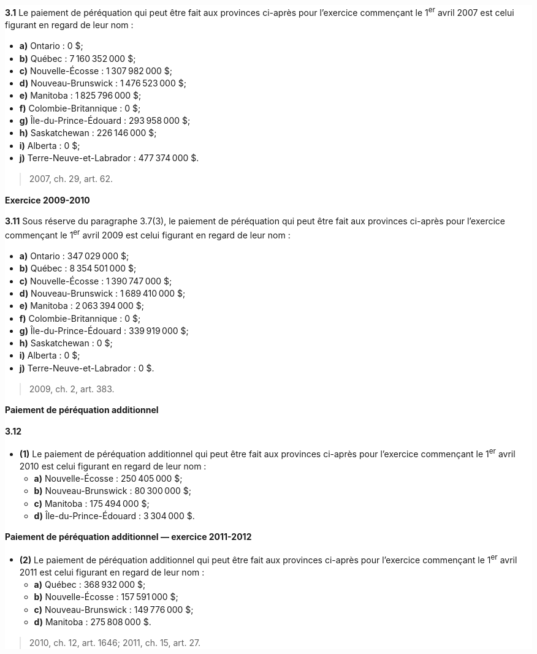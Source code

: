 **3.1** Le paiement de péréquation qui peut être fait aux provinces ci-après pour l’exercice commençant le 1<sup>er</sup> avril 2007 est celui figurant en regard de leur nom :
- **a)** Ontario : 0 $;
- **b)** Québec : 7 160 352 000 $;
- **c)** Nouvelle-Écosse : 1 307 982 000 $;
- **d)** Nouveau-Brunswick : 1 476 523 000 $;
- **e)** Manitoba : 1 825 796 000 $;
- **f)** Colombie-Britannique : 0 $;
- **g)** Île-du-Prince-Édouard : 293 958 000 $;
- **h)** Saskatchewan : 226 146 000 $;
- **i)** Alberta : 0 $;
- **j)** Terre-Neuve-et-Labrador : 477 374 000 $.
> 2007, ch. 29, art. 62.





**Exercice 2009-2010**

**3.11** Sous réserve du paragraphe 3.7(3), le paiement de péréquation qui peut être fait aux provinces ci-après pour l’exercice commençant le 1<sup>er</sup> avril 2009 est celui figurant en regard de leur nom :
- **a)** Ontario : 347 029 000 $;
- **b)** Québec : 8 354 501 000 $;
- **c)** Nouvelle-Écosse : 1 390 747 000 $;
- **d)** Nouveau-Brunswick : 1 689 410 000 $;
- **e)** Manitoba : 2 063 394 000 $;
- **f)** Colombie-Britannique : 0 $;
- **g)** Île-du-Prince-Édouard : 339 919 000 $;
- **h)** Saskatchewan : 0 $;
- **i)** Alberta : 0 $;
- **j)** Terre-Neuve-et-Labrador : 0 $.
> 2009, ch. 2, art. 383.





**Paiement de péréquation additionnel**

**3.12** 

- **(1)** Le paiement de péréquation additionnel qui peut être fait aux provinces ci-après pour l’exercice commençant le 1<sup>er</sup> avril 2010 est celui figurant en regard de leur nom :
	- **a)** Nouvelle-Écosse : 250 405 000 $;
	- **b)** Nouveau-Brunswick : 80 300 000 $;
	- **c)** Manitoba : 175 494 000 $;
	- **d)** Île-du-Prince-Édouard : 3 304 000 $.

**Paiement de péréquation additionnel — exercice 2011-2012**

- **(2)** Le paiement de péréquation additionnel qui peut être fait aux provinces ci-après pour l’exercice commençant le 1<sup>er</sup> avril 2011 est celui figurant en regard de leur nom :
	- **a)** Québec : 368 932 000 $;
	- **b)** Nouvelle-Écosse : 157 591 000 $;
	- **c)** Nouveau-Brunswick : 149 776 000 $;
	- **d)** Manitoba : 275 808 000 $.
> 2010, ch. 12, art. 1646; 2011, ch. 15, art. 27.
